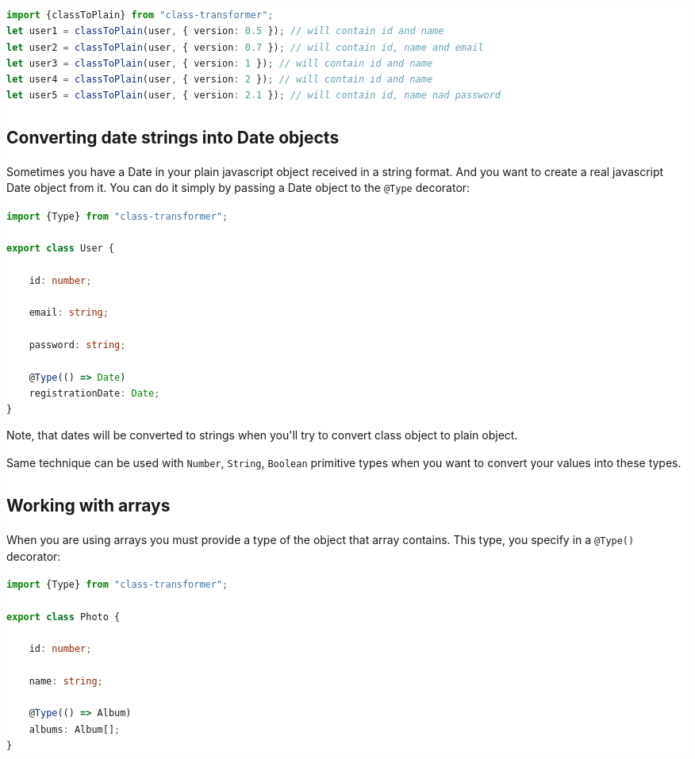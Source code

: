 ```typescript
import {classToPlain} from "class-transformer";
let user1 = classToPlain(user, { version: 0.5 }); // will contain id and name
let user2 = classToPlain(user, { version: 0.7 }); // will contain id, name and email
let user3 = classToPlain(user, { version: 1 }); // will contain id and name
let user4 = classToPlain(user, { version: 2 }); // will contain id and name
let user5 = classToPlain(user, { version: 2.1 }); // will contain id, name nad password
```

## Сonverting date strings into Date objects

Sometimes you have a Date in your plain javascript object received in a string format.
And you want to create a real javascript Date object from it.
You can do it simply by passing a Date object to the `@Type` decorator:

```typescript
import {Type} from "class-transformer";

export class User {

    id: number;

    email: string;

    password: string;

    @Type(() => Date)
    registrationDate: Date;
}
```

Note, that dates will be converted to strings when you'll try to convert class object to plain object.

Same technique can be used with `Number`, `String`, `Boolean`
primitive types when you want to convert your values into these types.

## Working with arrays

When you are using arrays you must provide a type of the object that array contains.
This type, you specify in a `@Type()` decorator:

```typescript
import {Type} from "class-transformer";

export class Photo {

    id: number;

    name: string;

    @Type(() => Album)
    albums: Album[];
}
```
